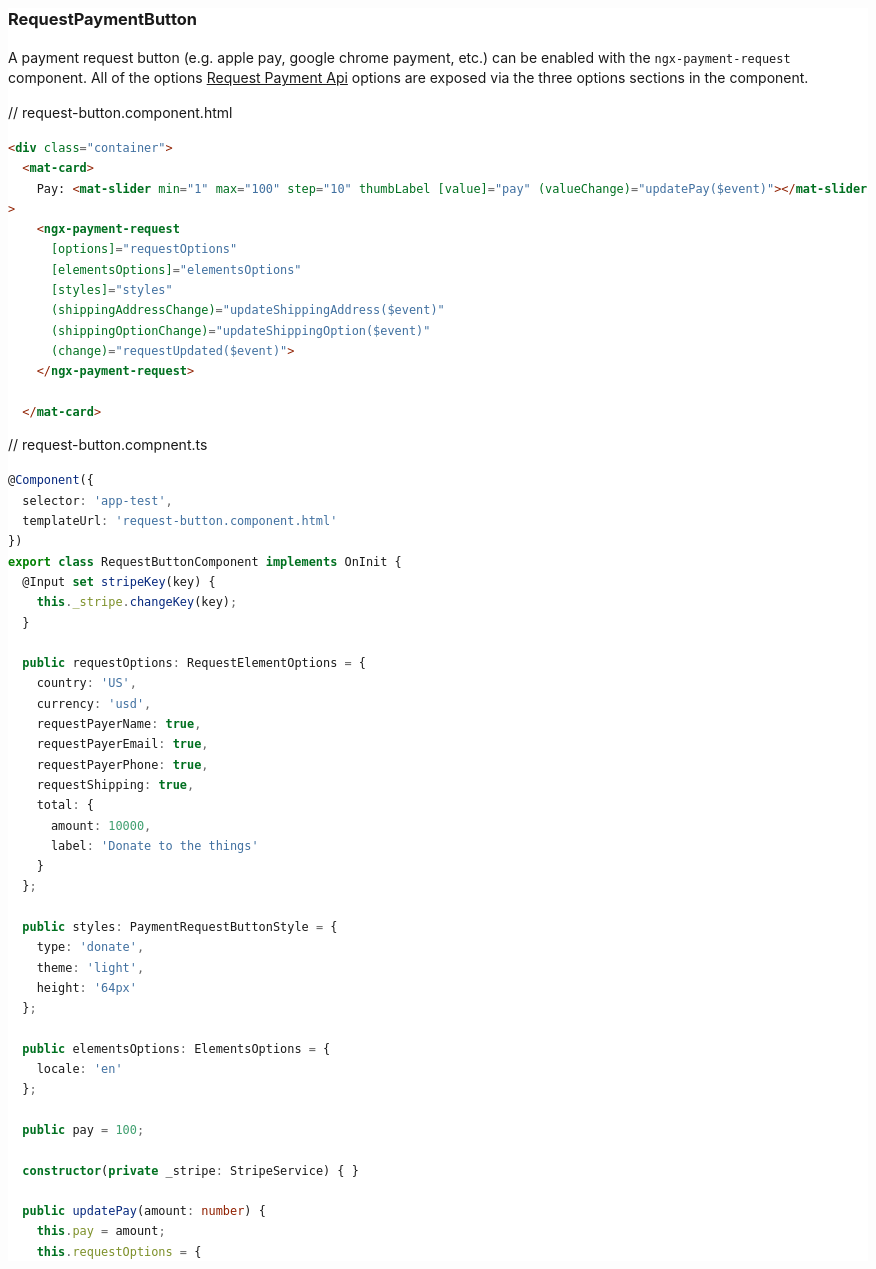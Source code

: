 ### RequestPaymentButton
A payment request button (e.g. apple pay, google chrome payment, etc.) can be enabled with the `ngx-payment-request` component. All of the options [Request Payment Api](https://stripe.com/docs/payment-request-api) options are exposed via the three options sections in the component. 

// request-button.component.html
```html
<div class="container">
  <mat-card>
    Pay: <mat-slider min="1" max="100" step="10" thumbLabel [value]="pay" (valueChange)="updatePay($event)"></mat-slider>
    <ngx-payment-request 
      [options]="requestOptions" 
      [elementsOptions]="elementsOptions" 
      [styles]="styles" 
      (shippingAddressChange)="updateShippingAddress($event)"
      (shippingOptionChange)="updateShippingOption($event)"
      (change)="requestUpdated($event)">
    </ngx-payment-request>

  </mat-card>
```

// request-button.compnent.ts
```typescript
@Component({
  selector: 'app-test',
  templateUrl: 'request-button.component.html'
})
export class RequestButtonComponent implements OnInit {
  @Input set stripeKey(key) {
    this._stripe.changeKey(key);
  }

  public requestOptions: RequestElementOptions = {
    country: 'US',
    currency: 'usd',
    requestPayerName: true,
    requestPayerEmail: true,
    requestPayerPhone: true,
    requestShipping: true,
    total: {
      amount: 10000,
      label: 'Donate to the things'
    }
  };

  public styles: PaymentRequestButtonStyle = {
    type: 'donate',
    theme: 'light',
    height: '64px'
  };

  public elementsOptions: ElementsOptions = {
    locale: 'en'
  };

  public pay = 100;

  constructor(private _stripe: StripeService) { }
  
  public updatePay(amount: number) {
    this.pay = amount;
    this.requestOptions = {
```